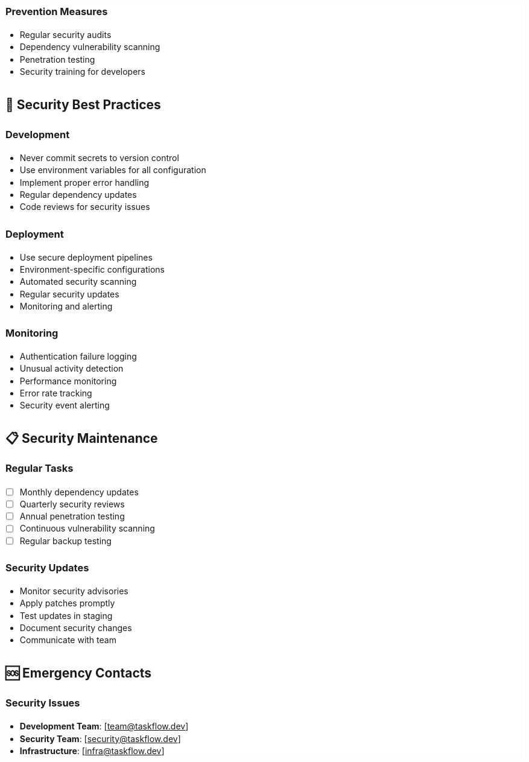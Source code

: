 ### Prevention Measures
- Regular security audits
- Dependency vulnerability scanning
- Penetration testing
- Security training for developers

## 🔧 Security Best Practices

### Development
- Never commit secrets to version control
- Use environment variables for all configuration
- Implement proper error handling
- Regular dependency updates
- Code reviews for security issues

### Deployment
- Use secure deployment pipelines
- Environment-specific configurations
- Automated security scanning
- Regular security updates
- Monitoring and alerting

### Monitoring
- Authentication failure logging
- Unusual activity detection
- Performance monitoring
- Error rate tracking
- Security event alerting

## 📋 Security Maintenance

### Regular Tasks
- [ ] Monthly dependency updates
- [ ] Quarterly security reviews
- [ ] Annual penetration testing
- [ ] Continuous vulnerability scanning
- [ ] Regular backup testing

### Security Updates
- Monitor security advisories
- Apply patches promptly
- Test updates in staging
- Document security changes
- Communicate with team

## 🆘 Emergency Contacts

### Security Issues
- **Development Team**: [team@taskflow.dev]
- **Security Team**: [security@taskflow.dev]
- **Infrastructure**: [infra@taskflow.dev]
